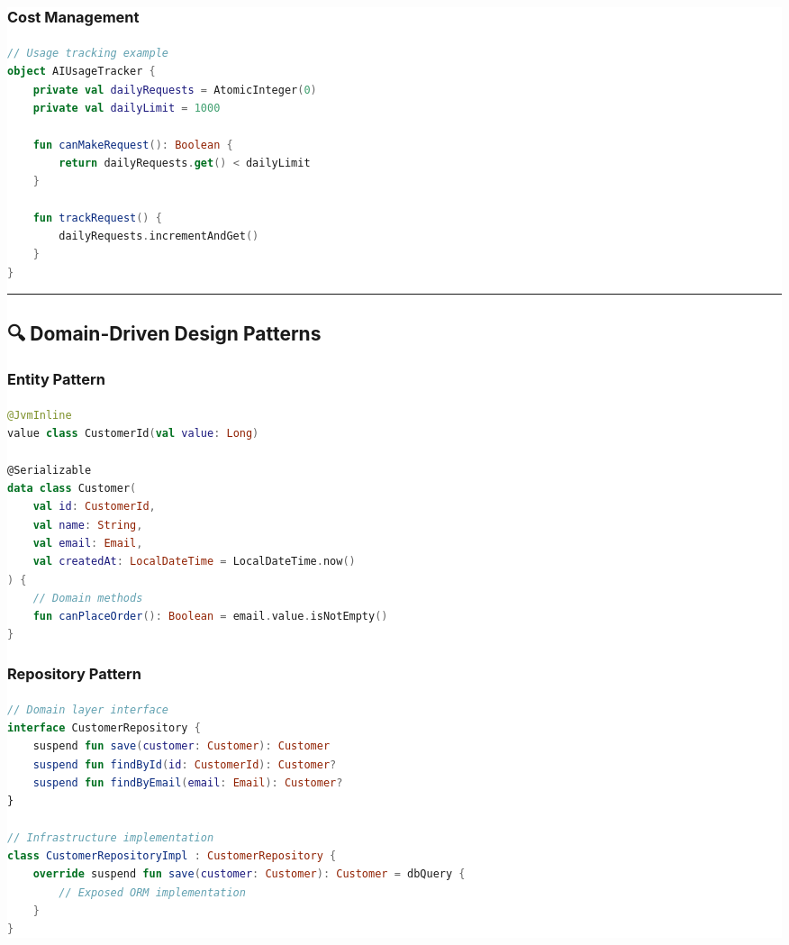 ### Cost Management
```kotlin
// Usage tracking example
object AIUsageTracker {
    private val dailyRequests = AtomicInteger(0)
    private val dailyLimit = 1000
    
    fun canMakeRequest(): Boolean {
        return dailyRequests.get() < dailyLimit
    }
    
    fun trackRequest() {
        dailyRequests.incrementAndGet()
    }
}
```

---

## 🔍 Domain-Driven Design Patterns

### Entity Pattern
```kotlin
@JvmInline
value class CustomerId(val value: Long)

@Serializable
data class Customer(
    val id: CustomerId,
    val name: String,
    val email: Email,
    val createdAt: LocalDateTime = LocalDateTime.now()
) {
    // Domain methods
    fun canPlaceOrder(): Boolean = email.value.isNotEmpty()
}
```

### Repository Pattern  
```kotlin
// Domain layer interface
interface CustomerRepository {
    suspend fun save(customer: Customer): Customer
    suspend fun findById(id: CustomerId): Customer?
    suspend fun findByEmail(email: Email): Customer?
}

// Infrastructure implementation
class CustomerRepositoryImpl : CustomerRepository {
    override suspend fun save(customer: Customer): Customer = dbQuery {
        // Exposed ORM implementation
    }
}
```
